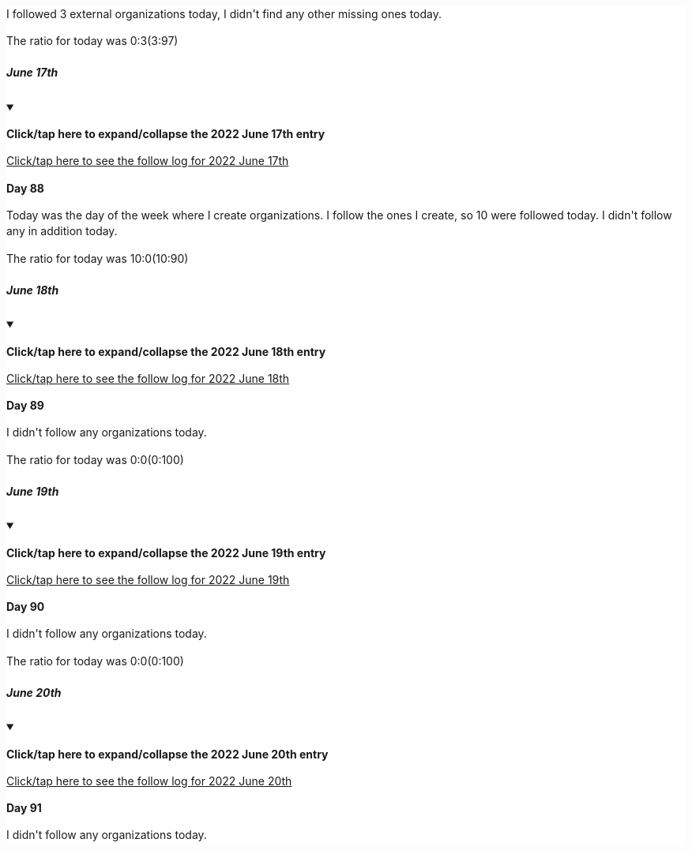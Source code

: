 I followed 3 external organizations today, I didn't find any other missing ones today.

The ratio for today was 0:3(3:97)

</details> 

##### June 17th

<details open><summary><p lang="en"><b>Click/tap here to expand/collapse the 2022 June 17th entry</b></p></summary>

[Click/tap here to see the follow log for 2022 June 17th](/Follows/2022/06_June/17/)

**Day 88**

Today was the day of the week where I create organizations. I follow the ones I create, so 10 were followed today. I didn't follow any in addition today.

The ratio for today was 10:0(10:90)

</details> 

##### June 18th

<details open><summary><p lang="en"><b>Click/tap here to expand/collapse the 2022 June 18th entry</b></p></summary>

[Click/tap here to see the follow log for 2022 June 18th](/Follows/2022/06_June/18/)

**Day 89**

I didn't follow any organizations today.

The ratio for today was 0:0(0:100)

</details> 

##### June 19th

<details open><summary><p lang="en"><b>Click/tap here to expand/collapse the 2022 June 19th entry</b></p></summary>

[Click/tap here to see the follow log for 2022 June 19th](/Follows/2022/06_June/19/)

**Day 90**

I didn't follow any organizations today.

The ratio for today was 0:0(0:100)

</details> 

##### June 20th

<details open><summary><p lang="en"><b>Click/tap here to expand/collapse the 2022 June 20th entry</b></p></summary>

[Click/tap here to see the follow log for 2022 June 20th](/Follows/2022/06_June/20/)

**Day 91**

I didn't follow any organizations today.
